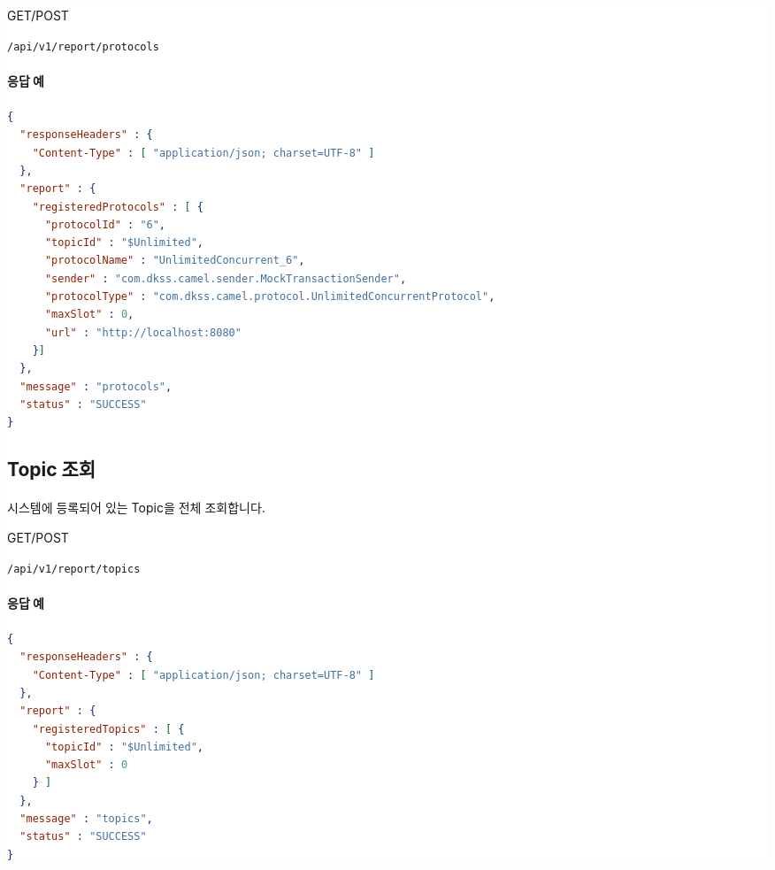 GET/POST
```
/api/v1/report/protocols
```

#### 응답 예
```json
{
  "responseHeaders" : {
    "Content-Type" : [ "application/json; charset=UTF-8" ]
  },
  "report" : {
    "registeredProtocols" : [ {
      "protocolId" : "6",
      "topicId" : "$Unlimited",
      "protocolName" : "UnlimitedConcurrent_6",
      "sender" : "com.dkss.camel.sender.MockTransactionSender",
      "protocolType" : "com.dkss.camel.protocol.UnlimitedConcurrentProtocol",
      "maxSlot" : 0,
      "url" : "http://localhost:8080"
    }]
  },
  "message" : "protocols",
  "status" : "SUCCESS"
}

```


## Topic 조회
시스템에 등록되어 있는 Topic을 전체 조회합니다.

GET/POST
```
/api/v1/report/topics
```

#### 응답 예
```json
{
  "responseHeaders" : {
    "Content-Type" : [ "application/json; charset=UTF-8" ]
  },
  "report" : {
    "registeredTopics" : [ {
      "topicId" : "$Unlimited",
      "maxSlot" : 0
    } ]
  },
  "message" : "topics",
  "status" : "SUCCESS"
}
```
